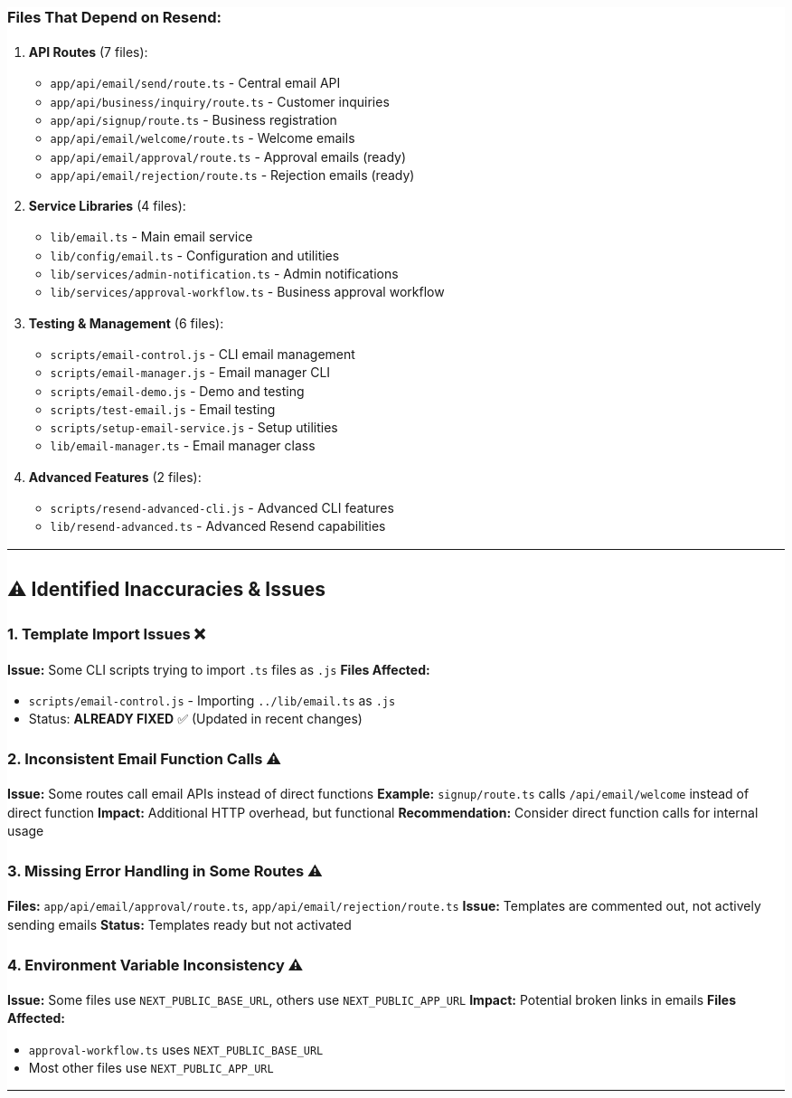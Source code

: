 ### **Files That Depend on Resend:**

1. **API Routes** (7 files):
   - `app/api/email/send/route.ts` - Central email API
   - `app/api/business/inquiry/route.ts` - Customer inquiries
   - `app/api/signup/route.ts` - Business registration
   - `app/api/email/welcome/route.ts` - Welcome emails
   - `app/api/email/approval/route.ts` - Approval emails (ready)
   - `app/api/email/rejection/route.ts` - Rejection emails (ready)

2. **Service Libraries** (4 files):
   - `lib/email.ts` - Main email service
   - `lib/config/email.ts` - Configuration and utilities
   - `lib/services/admin-notification.ts` - Admin notifications
   - `lib/services/approval-workflow.ts` - Business approval workflow

3. **Testing & Management** (6 files):
   - `scripts/email-control.js` - CLI email management
   - `scripts/email-manager.js` - Email manager CLI
   - `scripts/email-demo.js` - Demo and testing
   - `scripts/test-email.js` - Email testing
   - `scripts/setup-email-service.js` - Setup utilities
   - `lib/email-manager.ts` - Email manager class

4. **Advanced Features** (2 files):
   - `scripts/resend-advanced-cli.js` - Advanced CLI features
   - `lib/resend-advanced.ts` - Advanced Resend capabilities

---

## ⚠️ **Identified Inaccuracies & Issues**

### **1. Template Import Issues** ❌
**Issue:** Some CLI scripts trying to import `.ts` files as `.js`
**Files Affected:**
- `scripts/email-control.js` - Importing `../lib/email.ts` as `.js`
- Status: **ALREADY FIXED** ✅ (Updated in recent changes)

### **2. Inconsistent Email Function Calls** ⚠️
**Issue:** Some routes call email APIs instead of direct functions
**Example:** `signup/route.ts` calls `/api/email/welcome` instead of direct function
**Impact:** Additional HTTP overhead, but functional
**Recommendation:** Consider direct function calls for internal usage

### **3. Missing Error Handling in Some Routes** ⚠️
**Files:** `app/api/email/approval/route.ts`, `app/api/email/rejection/route.ts`
**Issue:** Templates are commented out, not actively sending emails
**Status:** Templates ready but not activated

### **4. Environment Variable Inconsistency** ⚠️
**Issue:** Some files use `NEXT_PUBLIC_BASE_URL`, others use `NEXT_PUBLIC_APP_URL`
**Impact:** Potential broken links in emails
**Files Affected:**
- `approval-workflow.ts` uses `NEXT_PUBLIC_BASE_URL`
- Most other files use `NEXT_PUBLIC_APP_URL`

---